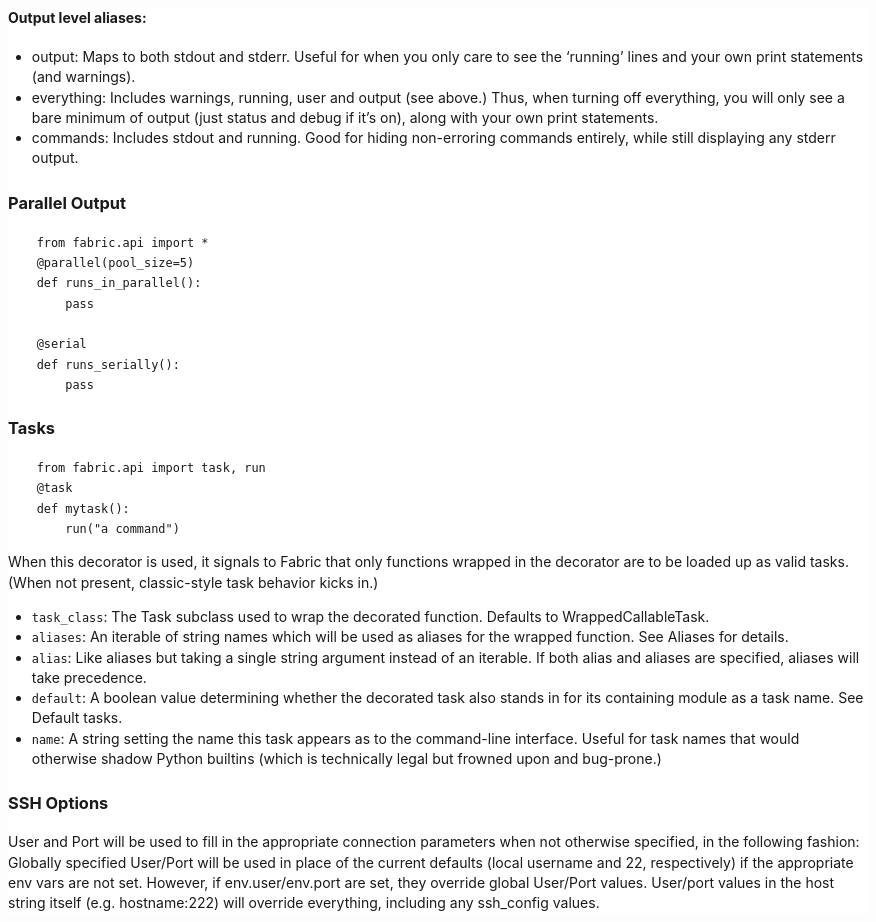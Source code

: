 #### Output level aliases:

- output: Maps to both stdout and stderr. Useful for when you only care to see the ‘running’ lines and your own print statements (and warnings).
- everything: Includes warnings, running, user and output (see above.) Thus, when turning off everything, you will only see a bare minimum of output (just status and debug if it’s on), along with your own print statements.
- commands: Includes stdout and running. Good for hiding non-erroring commands entirely, while still displaying any stderr output.

### Parallel Output
```
	from fabric.api import *
	@parallel(pool_size=5)
	def runs_in_parallel():
	    pass
	
	@serial
	def runs_serially():
	    pass
```	
### Tasks
```
	from fabric.api import task, run
	@task
	def mytask():
	    run("a command")
```

When this decorator is used, it signals to Fabric that only functions wrapped in the decorator are to be loaded up as valid tasks. (When not present, classic-style task behavior kicks in.)

- `task_class`: The Task subclass used to wrap the decorated function. Defaults to WrappedCallableTask.
- `aliases`: An iterable of string names which will be used as aliases for the wrapped function. See Aliases for details.
- `alias`: Like aliases but taking a single string argument instead of an iterable. If both alias and aliases are specified, aliases will take precedence.
- `default`: A boolean value determining whether the decorated task also stands in for its containing module as a task name. See Default tasks.
- `name`: A string setting the name this task appears as to the command-line interface. Useful for task names that would otherwise shadow Python builtins (which is technically legal but frowned upon and bug-prone.)

### SSH Options
User and Port will be used to fill in the appropriate connection parameters when not otherwise specified, in the following fashion:
    Globally specified User/Port will be used in place of the current defaults (local username and 22, respectively) if the appropriate env vars are not set.
    However, if env.user/env.port are set, they override global User/Port values.
    User/port values in the host string itself (e.g. hostname:222) will override everything, including any ssh_config values.
